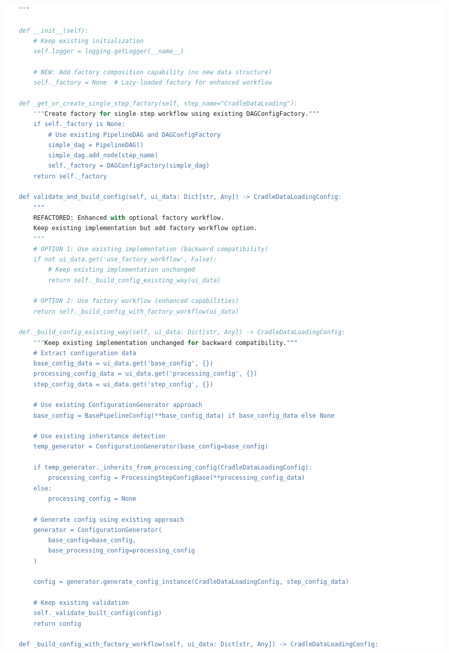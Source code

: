 ```python
    """
    
    def __init__(self):
        # Keep existing initialization
        self.logger = logging.getLogger(__name__)
        
        # NEW: Add factory composition capability (no new data structure)
        self._factory = None  # Lazy-loaded factory for enhanced workflow
    
    def _get_or_create_single_step_factory(self, step_name="CradleDataLoading"):
        """Create factory for single-step workflow using existing DAGConfigFactory."""
        if self._factory is None:
            # Use existing PipelineDAG and DAGConfigFactory
            simple_dag = PipelineDAG()
            simple_dag.add_node(step_name)
            self._factory = DAGConfigFactory(simple_dag)
        return self._factory
    
    def validate_and_build_config(self, ui_data: Dict[str, Any]) -> CradleDataLoadingConfig:
        """
        REFACTORED: Enhanced with optional factory workflow.
        Keep existing implementation but add factory workflow option.
        """
        # OPTION 1: Use existing implementation (backward compatibility)
        if not ui_data.get('use_factory_workflow', False):
            # Keep existing implementation unchanged
            return self._build_config_existing_way(ui_data)
        
        # OPTION 2: Use factory workflow (enhanced capabilities)
        return self._build_config_with_factory_workflow(ui_data)
    
    def _build_config_existing_way(self, ui_data: Dict[str, Any]) -> CradleDataLoadingConfig:
        """Keep existing implementation unchanged for backward compatibility."""
        # Extract configuration data
        base_config_data = ui_data.get('base_config', {})
        processing_config_data = ui_data.get('processing_config', {})
        step_config_data = ui_data.get('step_config', {})
        
        # Use existing ConfigurationGenerator approach
        base_config = BasePipelineConfig(**base_config_data) if base_config_data else None
        
        # Use existing inheritance detection
        temp_generator = ConfigurationGenerator(base_config=base_config)
        
        if temp_generator._inherits_from_processing_config(CradleDataLoadingConfig):
            processing_config = ProcessingStepConfigBase(**processing_config_data)
        else:
            processing_config = None
        
        # Generate config using existing approach
        generator = ConfigurationGenerator(
            base_config=base_config,
            base_processing_config=processing_config
        )
        
        config = generator.generate_config_instance(CradleDataLoadingConfig, step_config_data)
        
        # Keep existing validation
        self._validate_built_config(config)
        return config
    
    def _build_config_with_factory_workflow(self, ui_data: Dict[str, Any]) -> CradleDataLoadingConfig:
```